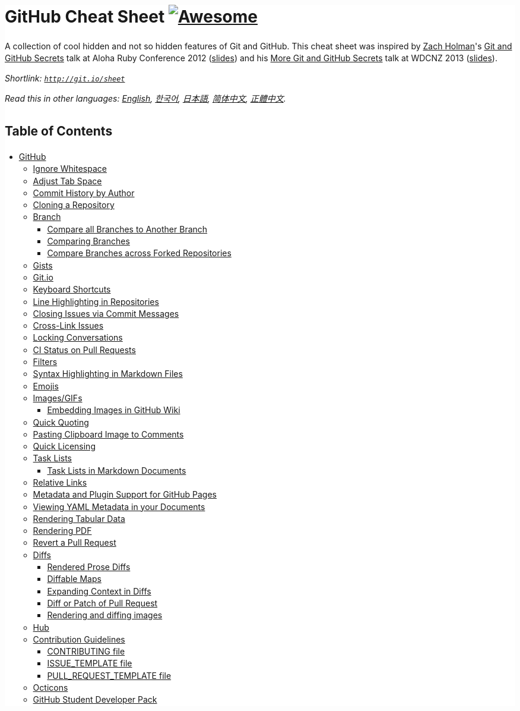 # GitHub Cheat Sheet [![Awesome](https://cdn.rawgit.com/sindresorhus/awesome/d7305f38d29fed78fa85652e3a63e154dd8e8829/media/badge.svg)](https://github.com/sindresorhus/awesome)

A collection of cool hidden and not so hidden features of Git and GitHub. This cheat sheet was inspired by [Zach Holman](https://github.com/holman)'s [Git and GitHub Secrets](http://confreaks.tv/videos/aloharuby2012-git-and-github-secrets) talk at Aloha Ruby Conference 2012 ([slides](https://speakerdeck.com/holman/git-and-github-secrets)) and his [More Git and GitHub Secrets](https://vimeo.com/72955426) talk at WDCNZ 2013 ([slides](https://speakerdeck.com/holman/more-git-and-github-secrets)).

_Shortlink: [`http://git.io/sheet`](http://git.io/sheet)_

_Read this in other languages: [English](README.md), [한국어](README.ko.md), [日本語](README.ja.md), [简体中文](README.zh-cn.md), [正體中文](README.zh-tw.md)._

## Table of Contents

- [GitHub](#github)
  - [Ignore Whitespace](#ignore-whitespace)
  - [Adjust Tab Space](#adjust-tab-space)
  - [Commit History by Author](#commit-history-by-author)
  - [Cloning a Repository](#cloning-a-repository)
  - [Branch](#branch)
    - [Compare all Branches to Another Branch](#compare-all-branches-to-another-branch)
    - [Comparing Branches](#comparing-branches)
    - [Compare Branches across Forked Repositories](#compare-branches-across-forked-repositories)
  - [Gists](#gists)
  - [Git.io](#gitio)
  - [Keyboard Shortcuts](#keyboard-shortcuts)
  - [Line Highlighting in Repositories](#line-highlighting-in-repositories)
  - [Closing Issues via Commit Messages](#closing-issues-via-commit-messages)
  - [Cross-Link Issues](#cross-link-issues)
  - [Locking Conversations](#locking-conversations)
  - [CI Status on Pull Requests](#ci-status-on-pull-requests)
  - [Filters](#filters)
  - [Syntax Highlighting in Markdown Files](#syntax-highlighting-in-markdown-files)
  - [Emojis](#emojis)
  - [Images/GIFs](#imagesgifs)
    - [Embedding Images in GitHub Wiki](#embedding-images-in-github-wiki)
  - [Quick Quoting](#quick-quoting)
  - [Pasting Clipboard Image to Comments](#pasting-clipboard-image-to-comments)
  - [Quick Licensing](#quick-licensing)
  - [Task Lists](#task-lists)
    - [Task Lists in Markdown Documents](#task-lists-in-markdown-documents)
  - [Relative Links](#relative-links)
  - [Metadata and Plugin Support for GitHub Pages](#metadata-and-plugin-support-for-github-pages)
  - [Viewing YAML Metadata in your Documents](#viewing-yaml-metadata-in-your-documents)
  - [Rendering Tabular Data](#rendering-tabular-data)
  - [Rendering PDF](#rendering-pdf)
  - [Revert a Pull Request](#revert-a-pull-request)
  - [Diffs](#diffs)
    - [Rendered Prose Diffs](#rendered-prose-diffs)
    - [Diffable Maps](#diffable-maps)
    - [Expanding Context in Diffs](#expanding-context-in-diffs)
    - [Diff or Patch of Pull Request](#diff-or-patch-of-pull-request)
    - [Rendering and diffing images](#rendering-and-diffing-images)
  - [Hub](#hub)
  - [Contribution Guidelines](#contribution-guidelines)
    - [CONTRIBUTING file](#contributing-file)
    - [ISSUE_TEMPLATE file](#issue_template-file)
    - [PULL_REQUEST_TEMPLATE file](#pull_request_template-file)
  - [Octicons](#octicons)
  - [GitHub Student Developer Pack](#github-student-developer-pack)